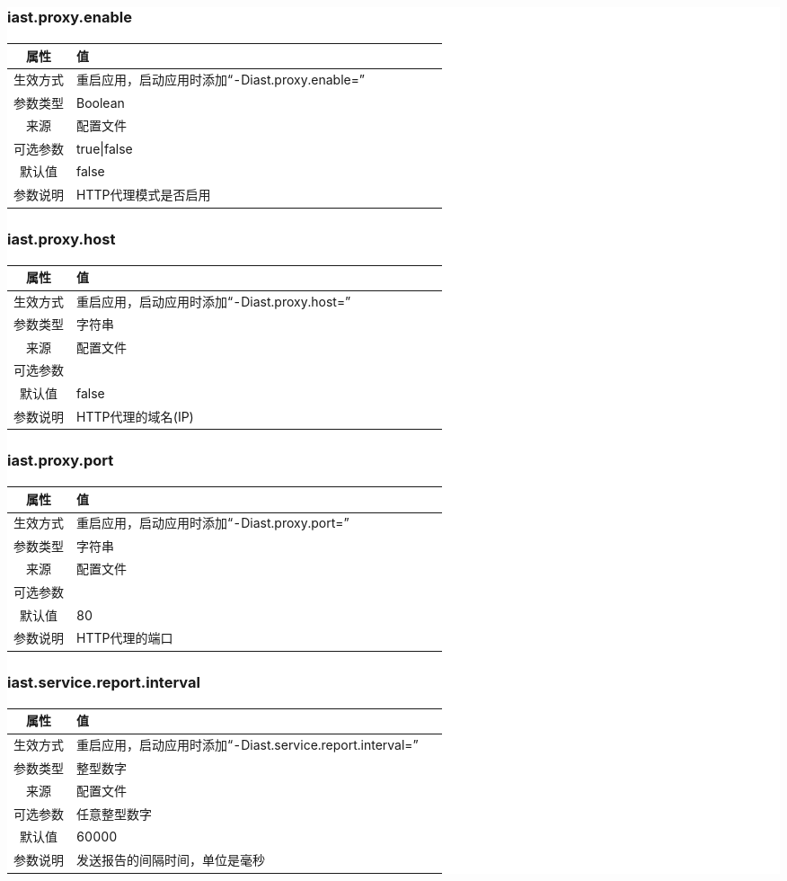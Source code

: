 ### iast.proxy.enable

|   属性   | 值                                             |
| :------: | :--------------------------------------------- |
| 生效方式 | 重启应用，启动应用时添加“-Diast.proxy.enable=” |
| 参数类型 | Boolean                                        |
|   来源   | 配置文件                                       |
| 可选参数 | true\|false                                    |
|  默认值  | false                                          |
| 参数说明 | <div style="width: 300pt">HTTP代理模式是否启用                           |

### iast.proxy.host

|   属性   | 值                                           |
| :------: | :------------------------------------------- |
| 生效方式 | 重启应用，启动应用时添加“-Diast.proxy.host=” |
| 参数类型 | 字符串                                       |
|   来源   | 配置文件                                     |
| 可选参数 |                                              |
|  默认值  | false                                        |
| 参数说明 | <div style="width: 300pt">HTTP代理的域名(IP)                           |

### iast.proxy.port

|   属性   | 值                                           |
| :------: | :------------------------------------------- |
| 生效方式 | 重启应用，启动应用时添加“-Diast.proxy.port=” |
| 参数类型 | 字符串                                       |
|   来源   | 配置文件                                     |
| 可选参数 |                                              |
|  默认值  | 80                                           |
| 参数说明 | <div style="width: 300pt">HTTP代理的端口                               |

### iast.service.report.interval

|   属性   | 值                                                        |
| :------: | :-------------------------------------------------------- |
| 生效方式 | 重启应用，启动应用时添加“-Diast.service.report.interval=” |
| 参数类型 | 整型数字                                                  |
|   来源   | 配置文件                                                  |
| 可选参数 | 任意整型数字                                              |
|  默认值  | 60000                                                     |
| 参数说明 | <div style="width: 300pt">发送报告的间隔时间，单位是毫秒                            |
